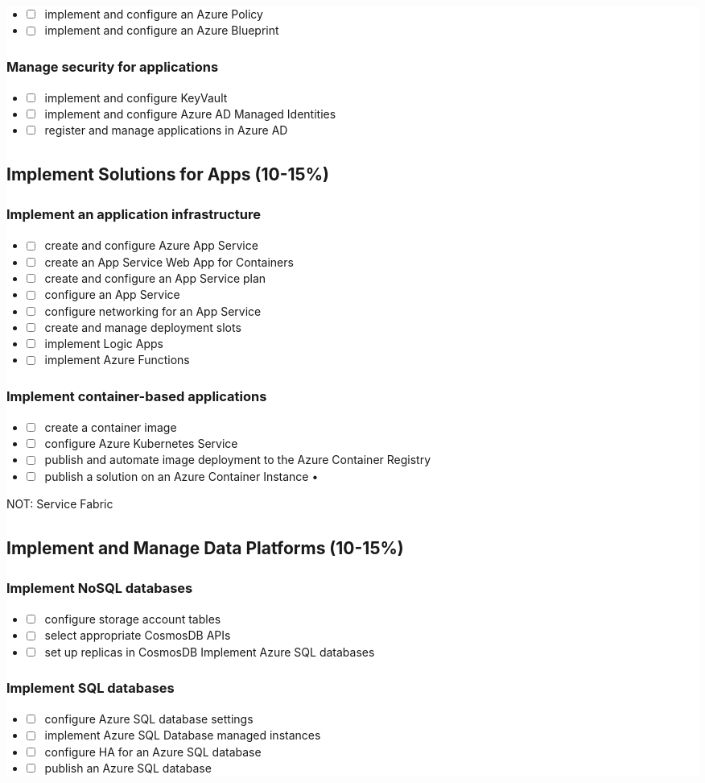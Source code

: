 * - [ ] implement and configure an Azure Policy

* - [ ] implement and configure an Azure Blueprint

###  Manage security for applications

* - [ ] implement and configure KeyVault

* - [ ] implement and configure Azure AD Managed Identities

* - [ ] register and manage applications in Azure AD

## Implement Solutions for Apps (10-15%)
### Implement an application infrastructure

* - [ ] create and configure Azure App Service

* - [ ] create an App Service Web App for Containers

* - [ ] create and configure an App Service plan

* - [ ] configure an App Service

* - [ ] configure networking for an App Service

* - [ ] create and manage deployment slots

* - [ ] implement Logic Apps

*  - [ ] implement Azure Functions

### Implement container-based applications

* - [ ] create a container image

* - [ ] configure Azure Kubernetes Service

* - [ ] publish and automate image deployment to the Azure Container Registry

* - [ ] publish a solution on an Azure Container Instance •

NOT: Service Fabric

## Implement and Manage Data Platforms (10-15%)
### Implement NoSQL databases

* - [ ] configure storage account tables

* - [ ] select appropriate CosmosDB APIs
 
* - [ ] set up replicas in CosmosDB Implement Azure SQL databases

### Implement SQL databases

* - [ ]  configure Azure SQL database settings

* - [ ] implement Azure SQL Database managed instances

* - [ ] configure HA for an Azure SQL database

* - [ ] publish an Azure SQL database
